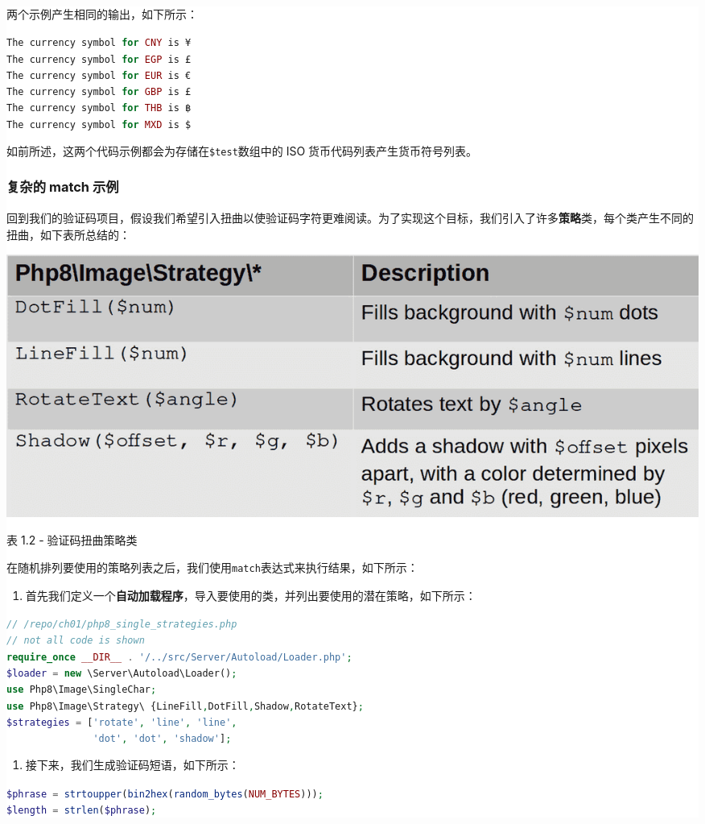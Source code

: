 两个示例产生相同的输出，如下所示：

```php
The currency symbol for CNY is ¥
The currency symbol for EGP is £
The currency symbol for EUR is €
The currency symbol for GBP is £
The currency symbol for THB is ฿
The currency symbol for MXD is $
```

如前所述，这两个代码示例都会为存储在`$test`数组中的 ISO 货币代码列表产生货币符号列表。

### 复杂的 match 示例

回到我们的验证码项目，假设我们希望引入扭曲以使验证码字符更难阅读。为了实现这个目标，我们引入了许多**策略**类，每个类产生不同的扭曲，如下表所总结的：

![表 1.2 - 验证码扭曲策略类](img/Table_1.2_B16992.jpg)

表 1.2 - 验证码扭曲策略类

在随机排列要使用的策略列表之后，我们使用`match`表达式来执行结果，如下所示：

1.  首先我们定义一个**自动加载程序**，导入要使用的类，并列出要使用的潜在策略，如下所示：

```php
// /repo/ch01/php8_single_strategies.php
// not all code is shown
require_once __DIR__ . '/../src/Server/Autoload/Loader.php';
$loader = new \Server\Autoload\Loader();
use Php8\Image\SingleChar;
use Php8\Image\Strategy\ {LineFill,DotFill,Shadow,RotateText};
$strategies = ['rotate', 'line', 'line',
               'dot', 'dot', 'shadow'];
```

1.  接下来，我们生成验证码短语，如下所示：

```php
$phrase = strtoupper(bin2hex(random_bytes(NUM_BYTES)));
$length = strlen($phrase);
```
